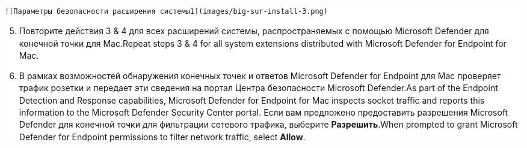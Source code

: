     ![Параметры безопасности расширения системы1](images/big-sur-install-3.png)

5. <span data-ttu-id="f62f0-156">Повторите действия 3 & 4 для всех расширений системы, распространяемых с помощью Microsoft Defender для конечной точки для Mac.</span><span class="sxs-lookup"><span data-stu-id="f62f0-156">Repeat steps 3 & 4 for all system extensions distributed with Microsoft Defender for Endpoint for Mac.</span></span>

6. <span data-ttu-id="f62f0-157">В рамках возможностей обнаружения конечных точек и ответов Microsoft Defender for Endpoint для Mac проверяет трафик розетки и передает эти сведения на портал Центра безопасности Microsoft Defender.</span><span class="sxs-lookup"><span data-stu-id="f62f0-157">As part of the Endpoint Detection and Response capabilities, Microsoft Defender for Endpoint for Mac inspects socket traffic and reports this information to the Microsoft Defender Security Center portal.</span></span> <span data-ttu-id="f62f0-158">Если вам предложено предоставить разрешения Microsoft Defender для конечной точки для фильтрации сетевого трафика, выберите **Разрешить**.</span><span class="sxs-lookup"><span data-stu-id="f62f0-158">When prompted to grant Microsoft Defender for Endpoint permissions to filter network traffic, select **Allow**.</span></span>
